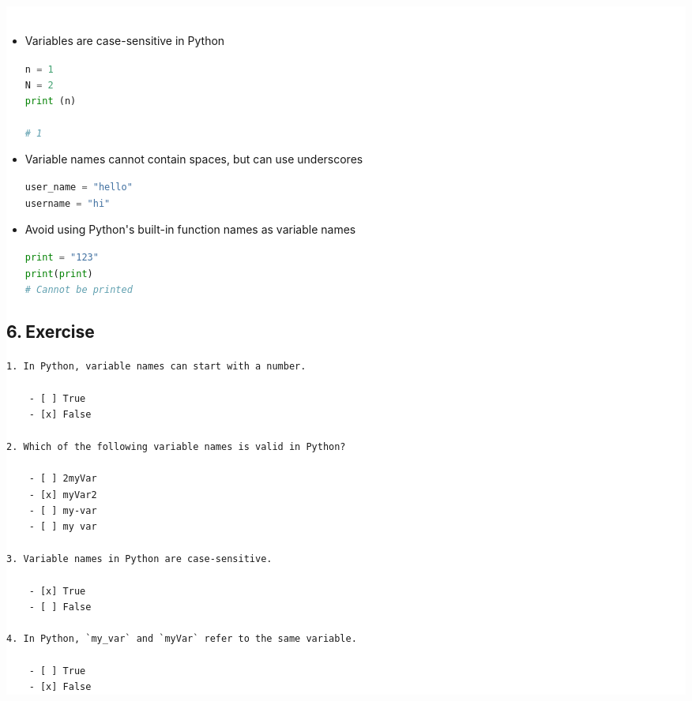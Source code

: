 
​    

- Variables are case-sensitive in Python

    ```python
    n = 1
    N = 2
    print (n)
    
    # 1
    ```

    

- Variable names cannot contain spaces, but can use underscores

    ```python
    user_name = "hello"
    username = "hi"
    ```

    

- Avoid using Python's built-in function names as variable names

    ``` python
    print = "123"
    print(print)
    # Cannot be printed
    ```

    

## 6. Exercise

    1. In Python, variable names can start with a number.
    
        - [ ] True
        - [x] False
    
    2. Which of the following variable names is valid in Python?
    
        - [ ] 2myVar
        - [x] myVar2
        - [ ] my-var
        - [ ] my var
    
    3. Variable names in Python are case-sensitive.
    
        - [x] True
        - [ ] False
    
    4. In Python, `my_var` and `myVar` refer to the same variable.
    
        - [ ] True
        - [x] False
    